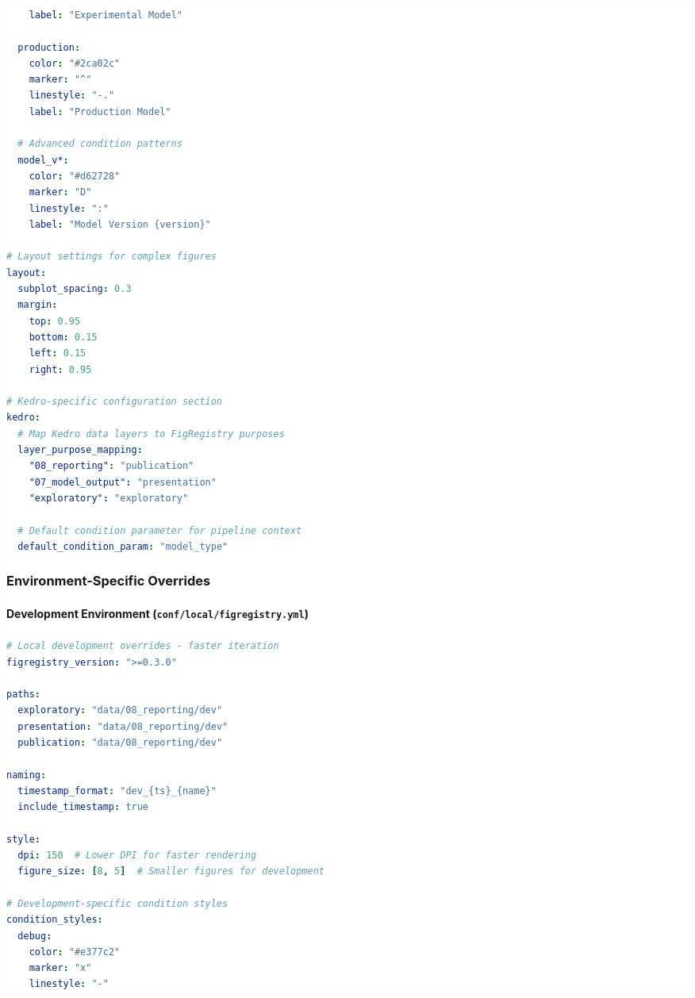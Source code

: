 ```yaml
    label: "Experimental Model"
  
  production:
    color: "#2ca02c"
    marker: "^"
    linestyle: "-."
    label: "Production Model"
  
  # Advanced condition patterns
  model_v*:
    color: "#d62728"
    marker: "D"
    linestyle: ":"
    label: "Model Version {version}"

# Layout settings for complex figures
layout:
  subplot_spacing: 0.3
  margin:
    top: 0.95
    bottom: 0.15
    left: 0.15
    right: 0.95

# Kedro-specific configuration section
kedro:
  # Map Kedro data layers to FigRegistry purposes
  layer_purpose_mapping:
    "08_reporting": "publication"
    "07_model_output": "presentation" 
    "exploratory": "exploratory"
  
  # Default condition parameter for pipeline context
  default_condition_param: "model_type"
```

### Environment-Specific Overrides

#### Development Environment (`conf/local/figregistry.yml`)

```yaml
# Local development overrides - faster iteration
figregistry_version: ">=0.3.0"

paths:
  exploratory: "data/08_reporting/dev"
  presentation: "data/08_reporting/dev"
  publication: "data/08_reporting/dev"

naming:
  timestamp_format: "dev_{ts}_{name}"
  include_timestamp: true

style:
  dpi: 150  # Lower DPI for faster rendering
  figure_size: [8, 5]  # Smaller figures for development

# Development-specific condition styles
condition_styles:
  debug:
    color: "#e377c2"
    marker: "x"
    linestyle: "-"
```